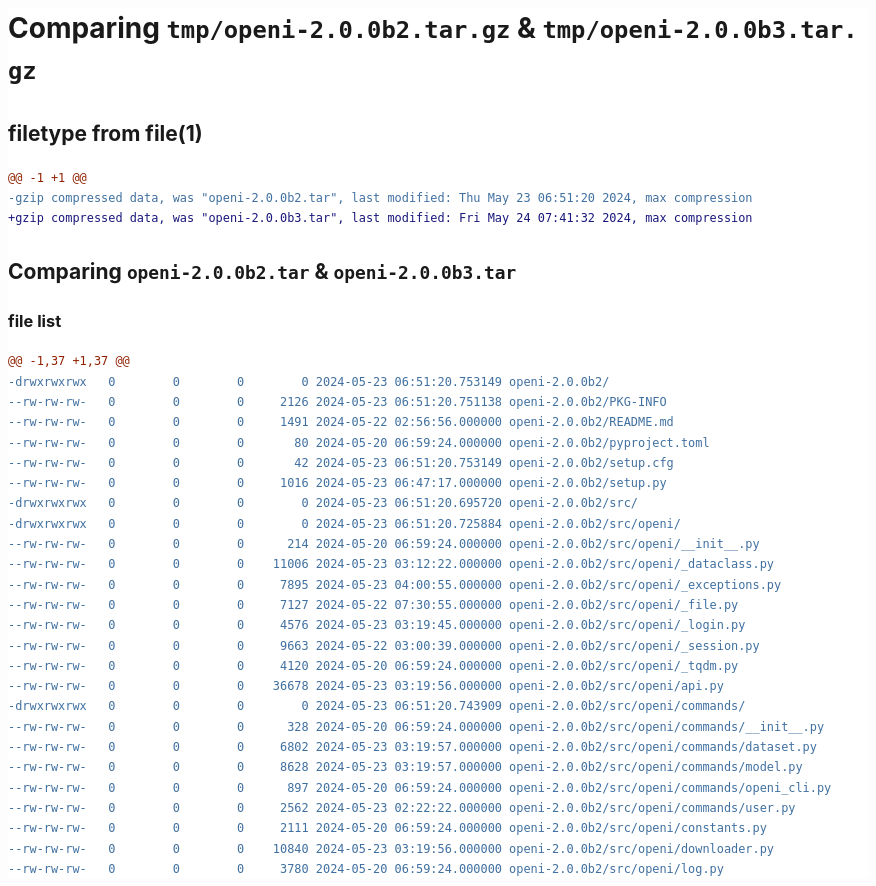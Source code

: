 # Comparing `tmp/openi-2.0.0b2.tar.gz` & `tmp/openi-2.0.0b3.tar.gz`

## filetype from file(1)

```diff
@@ -1 +1 @@
-gzip compressed data, was "openi-2.0.0b2.tar", last modified: Thu May 23 06:51:20 2024, max compression
+gzip compressed data, was "openi-2.0.0b3.tar", last modified: Fri May 24 07:41:32 2024, max compression
```

## Comparing `openi-2.0.0b2.tar` & `openi-2.0.0b3.tar`

### file list

```diff
@@ -1,37 +1,37 @@
-drwxrwxrwx   0        0        0        0 2024-05-23 06:51:20.753149 openi-2.0.0b2/
--rw-rw-rw-   0        0        0     2126 2024-05-23 06:51:20.751138 openi-2.0.0b2/PKG-INFO
--rw-rw-rw-   0        0        0     1491 2024-05-22 02:56:56.000000 openi-2.0.0b2/README.md
--rw-rw-rw-   0        0        0       80 2024-05-20 06:59:24.000000 openi-2.0.0b2/pyproject.toml
--rw-rw-rw-   0        0        0       42 2024-05-23 06:51:20.753149 openi-2.0.0b2/setup.cfg
--rw-rw-rw-   0        0        0     1016 2024-05-23 06:47:17.000000 openi-2.0.0b2/setup.py
-drwxrwxrwx   0        0        0        0 2024-05-23 06:51:20.695720 openi-2.0.0b2/src/
-drwxrwxrwx   0        0        0        0 2024-05-23 06:51:20.725884 openi-2.0.0b2/src/openi/
--rw-rw-rw-   0        0        0      214 2024-05-20 06:59:24.000000 openi-2.0.0b2/src/openi/__init__.py
--rw-rw-rw-   0        0        0    11006 2024-05-23 03:12:22.000000 openi-2.0.0b2/src/openi/_dataclass.py
--rw-rw-rw-   0        0        0     7895 2024-05-23 04:00:55.000000 openi-2.0.0b2/src/openi/_exceptions.py
--rw-rw-rw-   0        0        0     7127 2024-05-22 07:30:55.000000 openi-2.0.0b2/src/openi/_file.py
--rw-rw-rw-   0        0        0     4576 2024-05-23 03:19:45.000000 openi-2.0.0b2/src/openi/_login.py
--rw-rw-rw-   0        0        0     9663 2024-05-22 03:00:39.000000 openi-2.0.0b2/src/openi/_session.py
--rw-rw-rw-   0        0        0     4120 2024-05-20 06:59:24.000000 openi-2.0.0b2/src/openi/_tqdm.py
--rw-rw-rw-   0        0        0    36678 2024-05-23 03:19:56.000000 openi-2.0.0b2/src/openi/api.py
-drwxrwxrwx   0        0        0        0 2024-05-23 06:51:20.743909 openi-2.0.0b2/src/openi/commands/
--rw-rw-rw-   0        0        0      328 2024-05-20 06:59:24.000000 openi-2.0.0b2/src/openi/commands/__init__.py
--rw-rw-rw-   0        0        0     6802 2024-05-23 03:19:57.000000 openi-2.0.0b2/src/openi/commands/dataset.py
--rw-rw-rw-   0        0        0     8628 2024-05-23 03:19:57.000000 openi-2.0.0b2/src/openi/commands/model.py
--rw-rw-rw-   0        0        0      897 2024-05-20 06:59:24.000000 openi-2.0.0b2/src/openi/commands/openi_cli.py
--rw-rw-rw-   0        0        0     2562 2024-05-23 02:22:22.000000 openi-2.0.0b2/src/openi/commands/user.py
--rw-rw-rw-   0        0        0     2111 2024-05-20 06:59:24.000000 openi-2.0.0b2/src/openi/constants.py
--rw-rw-rw-   0        0        0    10840 2024-05-23 03:19:56.000000 openi-2.0.0b2/src/openi/downloader.py
--rw-rw-rw-   0        0        0     3780 2024-05-20 06:59:24.000000 openi-2.0.0b2/src/openi/log.py
```